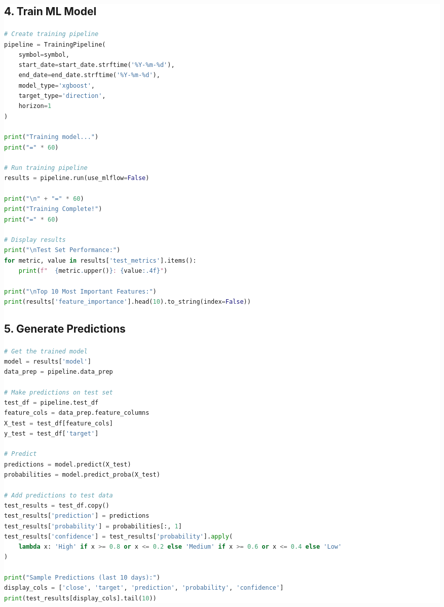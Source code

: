 ```python
```

## 4. Train ML Model <a name="train"></a>

```python
# Create training pipeline
pipeline = TrainingPipeline(
    symbol=symbol,
    start_date=start_date.strftime('%Y-%m-%d'),
    end_date=end_date.strftime('%Y-%m-%d'),
    model_type='xgboost',
    target_type='direction',
    horizon=1
)

print("Training model...")
print("=" * 60)

# Run training pipeline
results = pipeline.run(use_mlflow=False)

print("\n" + "=" * 60)
print("Training Complete!")
print("=" * 60)

# Display results
print("\nTest Set Performance:")
for metric, value in results['test_metrics'].items():
    print(f"  {metric.upper()}: {value:.4f}")

print("\nTop 10 Most Important Features:")
print(results['feature_importance'].head(10).to_string(index=False))
```

## 5. Generate Predictions <a name="predict"></a>

```python
# Get the trained model
model = results['model']
data_prep = pipeline.data_prep

# Make predictions on test set
test_df = pipeline.test_df
feature_cols = data_prep.feature_columns
X_test = test_df[feature_cols]
y_test = test_df['target']

# Predict
predictions = model.predict(X_test)
probabilities = model.predict_proba(X_test)

# Add predictions to test data
test_results = test_df.copy()
test_results['prediction'] = predictions
test_results['probability'] = probabilities[:, 1]
test_results['confidence'] = test_results['probability'].apply(
    lambda x: 'High' if x >= 0.8 or x <= 0.2 else 'Medium' if x >= 0.6 or x <= 0.4 else 'Low'
)

print("Sample Predictions (last 10 days):")
display_cols = ['close', 'target', 'prediction', 'probability', 'confidence']
print(test_results[display_cols].tail(10))

```
